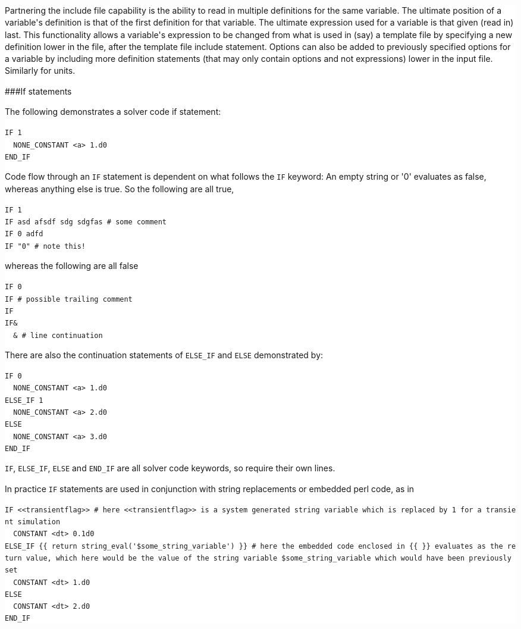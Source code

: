 Partnering the include file capability is the ability to read in multiple definitions for the same variable.  The ultimate position of a variable's definition is that of the first definition for that variable.  The ultimate expression used for a variable is that given (read in) last. This functionality allows a variable's expression to be changed from what is used in (say) a template file by specifying a new definition lower in the file, after the template file include statement.  Options can also be added to previously specified options for a variable by including more definition statements (that may only contain options and not expressions) lower in the input file. Similarly for units.

###If statements

The following demonstrates a solver code if statement:
```arb
IF 1
  NONE_CONSTANT <a> 1.d0
END_IF
```
Code flow through an `IF` statement is dependent on what follows the `IF` keyword:  An empty string or '0' evaluates as false, whereas anything else is true.  So the following are all true,
```arb
IF 1
IF asd afsdf sdg sdgfas # some comment
IF 0 adfd
IF "0" # note this!
```
whereas the following are all false
```arb
IF 0
IF # possible trailing comment
IF
IF&
  & # line continuation
```

There are also the continuation statements of `ELSE_IF` and `ELSE` demonstrated by:
```arb
IF 0
  NONE_CONSTANT <a> 1.d0
ELSE_IF 1
  NONE_CONSTANT <a> 2.d0
ELSE
  NONE_CONSTANT <a> 3.d0
END_IF
```
`IF`, `ELSE_IF`, `ELSE` and `END_IF` are all solver code keywords, so require their own lines.

In practice `IF` statements are used in conjunction with string replacements or embedded perl code, as in
```arb
IF <<transientflag>> # here <<transientflag>> is a system generated string variable which is replaced by 1 for a transient simulation
  CONSTANT <dt> 0.1d0
ELSE_IF {{ return string_eval('$some_string_variable') }} # here the embedded code enclosed in {{ }} evaluates as the return value, which here would be the value of the string variable $some_string_variable which would have been previously set
  CONSTANT <dt> 1.d0
ELSE
  CONSTANT <dt> 2.d0
END_IF
```
